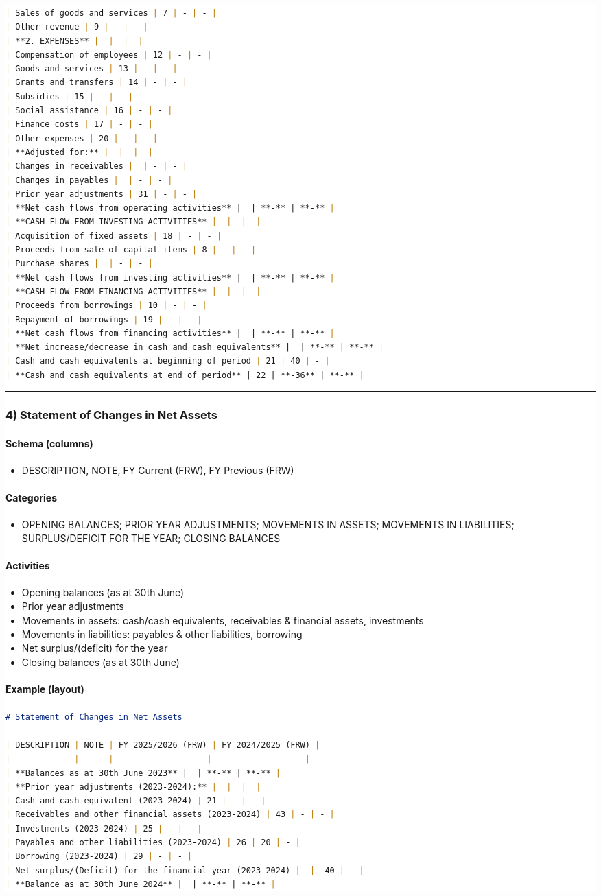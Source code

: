 ```markdown
| Sales of goods and services | 7 | - | - |
| Other revenue | 9 | - | - |
| **2. EXPENSES** |  |  |  |
| Compensation of employees | 12 | - | - |
| Goods and services | 13 | - | - |
| Grants and transfers | 14 | - | - |
| Subsidies | 15 | - | - |
| Social assistance | 16 | - | - |
| Finance costs | 17 | - | - |
| Other expenses | 20 | - | - |
| **Adjusted for:** |  |  |  |
| Changes in receivables |  | - | - |
| Changes in payables |  | - | - |
| Prior year adjustments | 31 | - | - |
| **Net cash flows from operating activities** |  | **-** | **-** |
| **CASH FLOW FROM INVESTING ACTIVITIES** |  |  |  |
| Acquisition of fixed assets | 18 | - | - |
| Proceeds from sale of capital items | 8 | - | - |
| Purchase shares |  | - | - |
| **Net cash flows from investing activities** |  | **-** | **-** |
| **CASH FLOW FROM FINANCING ACTIVITIES** |  |  |  |
| Proceeds from borrowings | 10 | - | - |
| Repayment of borrowings | 19 | - | - |
| **Net cash flows from financing activities** |  | **-** | **-** |
| **Net increase/decrease in cash and cash equivalents** |  | **-** | **-** |
| Cash and cash equivalents at beginning of period | 21 | 40 | - |
| **Cash and cash equivalents at end of period** | 22 | **-36** | **-** |
```

---

### 4) Statement of Changes in Net Assets

#### Schema (columns)
- DESCRIPTION, NOTE, FY Current (FRW), FY Previous (FRW)

#### Categories
- OPENING BALANCES; PRIOR YEAR ADJUSTMENTS; MOVEMENTS IN ASSETS; MOVEMENTS IN LIABILITIES; SURPLUS/DEFICIT FOR THE YEAR; CLOSING BALANCES

#### Activities
- Opening balances (as at 30th June)
- Prior year adjustments
- Movements in assets: cash/cash equivalents, receivables & financial assets, investments
- Movements in liabilities: payables & other liabilities, borrowing
- Net surplus/(deficit) for the year
- Closing balances (as at 30th June)

#### Example (layout)
```markdown
# Statement of Changes in Net Assets

| DESCRIPTION | NOTE | FY 2025/2026 (FRW) | FY 2024/2025 (FRW) |
|-------------|------|-------------------|-------------------|
| **Balances as at 30th June 2023** |  | **-** | **-** |
| **Prior year adjustments (2023-2024):** |  |  |  |
| Cash and cash equivalent (2023-2024) | 21 | - | - |
| Receivables and other financial assets (2023-2024) | 43 | - | - |
| Investments (2023-2024) | 25 | - | - |
| Payables and other liabilities (2023-2024) | 26 | 20 | - |
| Borrowing (2023-2024) | 29 | - | - |
| Net surplus/(Deficit) for the financial year (2023-2024) |  | -40 | - |
| **Balance as at 30th June 2024** |  | **-** | **-** |
```